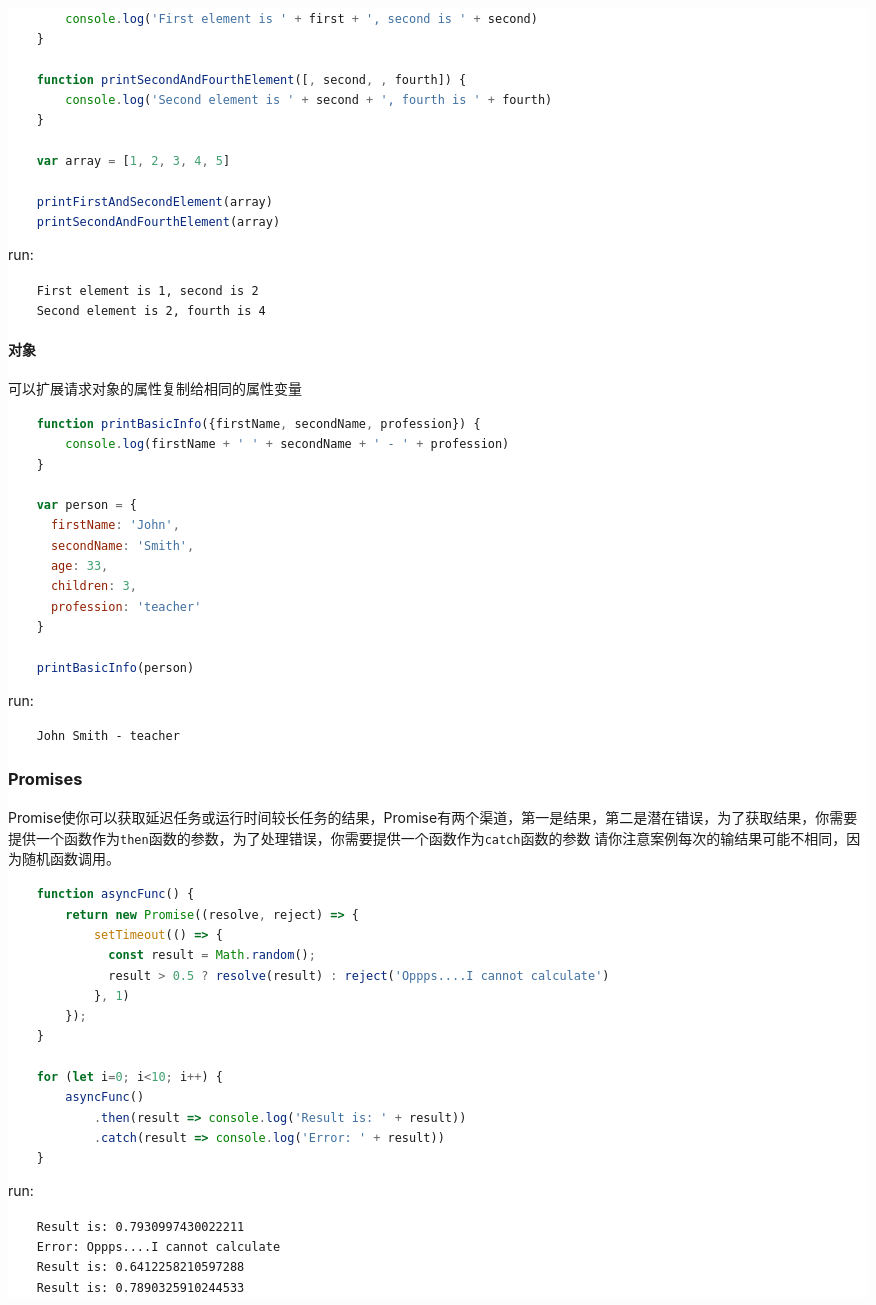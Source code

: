 ```javascript
        console.log('First element is ' + first + ', second is ' + second)
    }

    function printSecondAndFourthElement([, second, , fourth]) {
        console.log('Second element is ' + second + ', fourth is ' + fourth)
    }

    var array = [1, 2, 3, 4, 5]

    printFirstAndSecondElement(array)
    printSecondAndFourthElement(array)
````
run:
```shell
    First element is 1, second is 2 
    Second element is 2, fourth is 4 
```
#### 对象
可以扩展请求对象的属性复制给相同的属性变量
```javascript
    function printBasicInfo({firstName, secondName, profession}) {
        console.log(firstName + ' ' + secondName + ' - ' + profession)
    }

    var person = {
      firstName: 'John',
      secondName: 'Smith',
      age: 33,
      children: 3,
      profession: 'teacher'
    }

    printBasicInfo(person)
````
run:
```shell
    John Smith - teacher 
```
### Promises
Promise使你可以获取延迟任务或运行时间较长任务的结果，Promise有两个渠道，第一是结果，第二是潜在错误，为了获取结果，你需要提供一个函数作为`then`函数的参数，为了处理错误，你需要提供一个函数作为`catch`函数的参数
请你注意案例每次的输结果可能不相同，因为随机函数调用。
```javascript
    function asyncFunc() {
        return new Promise((resolve, reject) => {
            setTimeout(() => {
              const result = Math.random();
              result > 0.5 ? resolve(result) : reject('Oppps....I cannot calculate')
            }, 1)
        });
    }

    for (let i=0; i<10; i++) {
        asyncFunc()
            .then(result => console.log('Result is: ' + result))
            .catch(result => console.log('Error: ' + result))
    }
````
run:
```shell
    Result is: 0.7930997430022211 
    Error: Oppps....I cannot calculate 
    Result is: 0.6412258210597288 
    Result is: 0.7890325910244533 
```